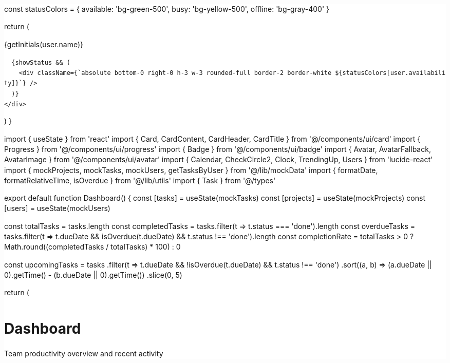   const statusColors = {
    available: 'bg-green-500',
    busy: 'bg-yellow-500',
    offline: 'bg-gray-400'
  }

  return (
    <div className="relative">
      <Avatar className={sizeClasses[size]}>
        <AvatarImage src={user.avatar} />
        <AvatarFallback className="text-sm font-medium">
          {getInitials(user.name)}
        </AvatarFallback>
      </Avatar>
      
      {showStatus && (
        <div className={`absolute bottom-0 right-0 h-3 w-3 rounded-full border-2 border-white ${statusColors[user.availability]}`} />
      )}
    </div>
  )
}
</action>

<action type="file" filePath="src/pages/Dashboard.tsx">
import { useState } from 'react'
import { Card, CardContent, CardHeader, CardTitle } from '@/components/ui/card'
import { Progress } from '@/components/ui/progress'
import { Badge } from '@/components/ui/badge'
import { Avatar, AvatarFallback, AvatarImage } from '@/components/ui/avatar'
import { Calendar, CheckCircle2, Clock, TrendingUp, Users } from 'lucide-react'
import { mockProjects, mockTasks, mockUsers, getTasksByUser } from '@/lib/mockData'
import { formatDate, formatRelativeTime, isOverdue } from '@/lib/utils'
import { Task } from '@/types'

export default function Dashboard() {
  const [tasks] = useState(mockTasks)
  const [projects] = useState(mockProjects)
  const [users] = useState(mockUsers)
  
  const totalTasks = tasks.length
  const completedTasks = tasks.filter(t => t.status === 'done').length
  const overdueTasks = tasks.filter(t => t.dueDate && isOverdue(t.dueDate) && t.status !== 'done').length
  const completionRate = totalTasks > 0 ? Math.round((completedTasks / totalTasks) * 100) : 0
  
  const upcomingTasks = tasks
    .filter(t => t.dueDate && !isOverdue(t.dueDate) && t.status !== 'done')
    .sort((a, b) => (a.dueDate || 0).getTime() - (b.dueDate || 0).getTime())
    .slice(0, 5)

  return (
    <div className="space-y-6">
      <div>
        <h1 className="text-3xl font-bold tracking-tight">Dashboard</h1>
        <p className="text-muted-foreground">Team productivity overview and recent activity</p>
      </div>
